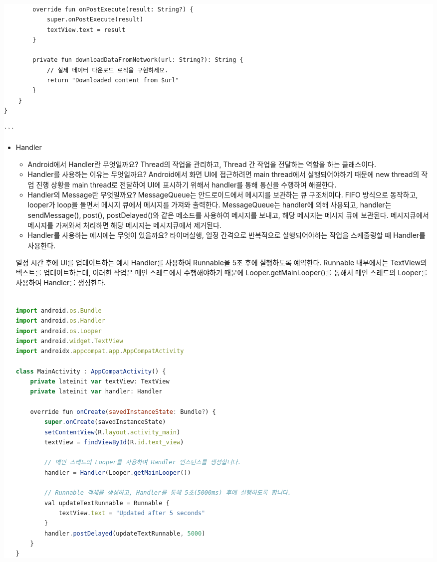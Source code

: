             override fun onPostExecute(result: String?) {
                super.onPostExecute(result)
                textView.text = result
            }
    
            private fun downloadDataFromNetwork(url: String?): String {
                // 실제 데이터 다운로드 로직을 구현하세요.
                return "Downloaded content from $url"
            }
        }
    }
    
    ```
    
- Handler
    - Android에서 Handler란 무엇일까요?
    Thread의 작업을 관리하고, Thread 간 작업을 전달하는 역할을 하는 클래스이다.
    - Handler를 사용하는 이유는 무엇일까요?
    Android에서 화면 UI에 접근하려면 main thread에서 실행되어야하기 때문에 new thread의 작업 진행 상황을 main thread로 전달하여 UI에 표시하기 위해서 handler를 통해 통신을 수행하여 해결한다.
    - Handler의 Message란 무엇일까요?
    MessageQueue는 안드로이드에서 메시지를 보관하는 큐 구조체이다. FIFO 방식으로 동작하고, looper가 loop을 돌면서 메시지 큐에서 메시지를 가져와 출력한다.
    MessageQueue는 handler에 의해 사용되고, handler는 sendMessage(), post(), postDelayed()와 같은 메소드를 사용하여 메시지를 보내고, 해당 메시지는 메시지 큐에 보관된다.
    메시지큐에서 메시지를 가져와서 처리하면 해당 메시지는 메시지큐에서 제거된다.
    - Handler를 사용하는 예시에는 무엇이 있을까요?
    타이머실행, 일정 간격으로 반복적으로 실행되어야하는 작업을 스케줄링할 때 Handler를 사용한다.
    
    일정 시간 후에 UI를 업데이트하는 예시
    Handler를 사용하여 Runnable을 5초 후에 실행하도록 예약한다. Runnable 내부에서는 TextView의 텍스트를 업데이트하는데, 이러한 작업은 메인 스레드에서 수행해야하기 때문에 Looper.getMainLooper()를 통해서 메인 스레드의 Looper를 사용하여 Handler를 생성한다.
    
    ```jsx
    
    import android.os.Bundle
    import android.os.Handler
    import android.os.Looper
    import android.widget.TextView
    import androidx.appcompat.app.AppCompatActivity
    
    class MainActivity : AppCompatActivity() {
        private lateinit var textView: TextView
        private lateinit var handler: Handler
    
        override fun onCreate(savedInstanceState: Bundle?) {
            super.onCreate(savedInstanceState)
            setContentView(R.layout.activity_main)
            textView = findViewById(R.id.text_view)
    
            // 메인 스레드의 Looper를 사용하여 Handler 인스턴스를 생성합니다.
            handler = Handler(Looper.getMainLooper())
    
            // Runnable 객체를 생성하고, Handler를 통해 5초(5000ms) 후에 실행하도록 합니다.
            val updateTextRunnable = Runnable {
                textView.text = "Updated after 5 seconds"
            }
            handler.postDelayed(updateTextRunnable, 5000)
        }
    }
    